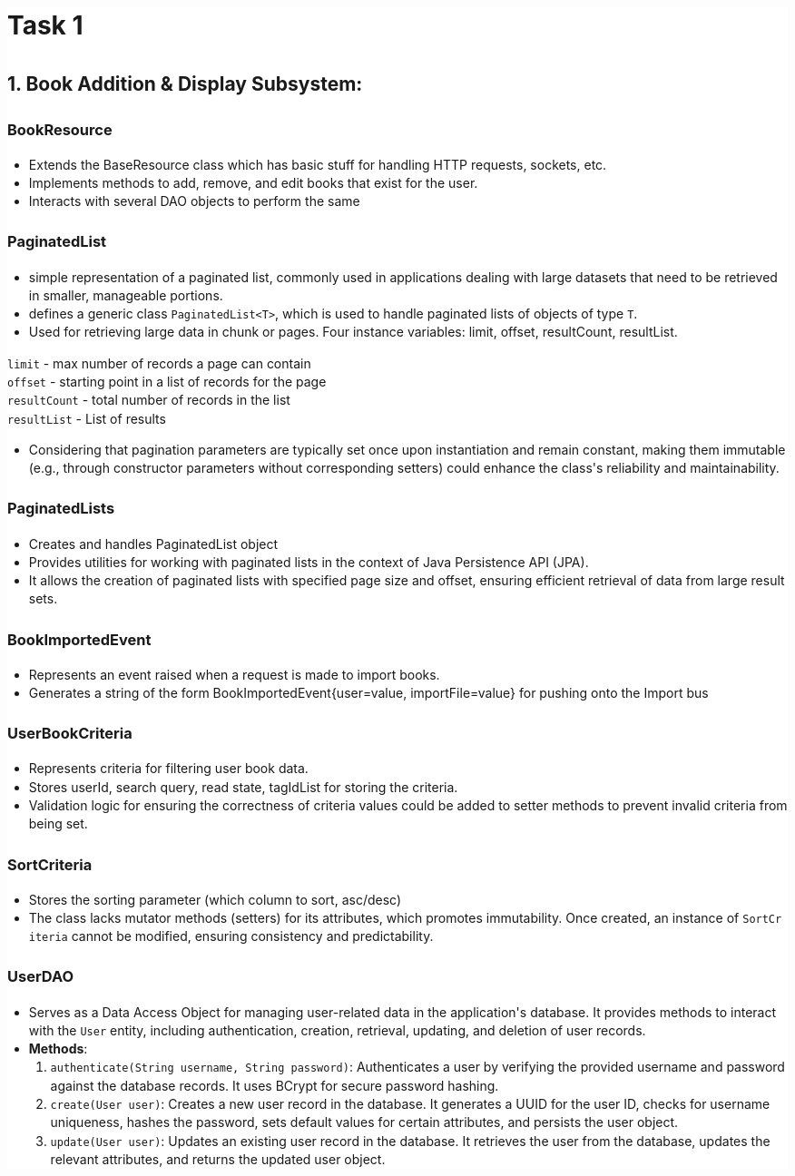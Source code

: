 # Task 1

## 1. Book Addition & Display Subsystem:

### BookResource
- Extends the BaseResource class which has basic stuff for handling HTTP requests, sockets, etc.
- Implements methods to add, remove, and edit books that exist for the user.
- Interacts with several DAO objects to perform the same

### PaginatedList
- simple representation of a paginated list, commonly used in applications dealing with large datasets that need to be retrieved in smaller, manageable portions.
- defines a generic class `PaginatedList<T>`, which is used to handle paginated lists of objects of type `T`. 
- Used for retrieving large data in chunk or pages. Four instance variables: limit, offset, resultCount, resultList.

`limit` - max number of records a page can contain \
`offset` - starting point in a list of records for the page \
`resultCount` - total number of records in the list \
`resultList` - List of results

- Considering that pagination parameters are typically set once upon instantiation and remain constant, making them immutable (e.g., through constructor parameters without corresponding setters) could enhance the class's reliability and maintainability.

### PaginatedLists
- Creates and handles PaginatedList object
- Provides utilities for working with paginated lists in the context of Java Persistence API (JPA). 
- It allows the creation of paginated lists with specified page size and offset, ensuring efficient retrieval of data from large result sets.

### BookImportedEvent
- Represents an event raised when a request is made to import books.
- Generates a string of the form BookImportedEvent{user=value, importFile=value} for pushing onto the Import bus

### UserBookCriteria
- Represents criteria for filtering user book data.
- Stores userId, search query, read state, tagIdList for storing the criteria.
- Validation logic for ensuring the correctness of criteria values could be added to setter methods to prevent invalid criteria from being set.

### SortCriteria
- Stores the sorting parameter (which column to sort, asc/desc)
- The class lacks mutator methods (setters) for its attributes, which promotes immutability. Once created, an instance of `SortCriteria` cannot be modified, ensuring consistency and predictability.

### UserDAO
- Serves as a Data Access Object for managing user-related data in the application's database. It provides methods to interact with the `User` entity, including authentication, creation, retrieval, updating, and deletion of user records.
- **Methods**:
    1. `authenticate(String username, String password)`: Authenticates a user by verifying the provided username and password against the database records. It uses BCrypt for secure password hashing.
    2. `create(User user)`: Creates a new user record in the database. It generates a UUID for the user ID, checks for username uniqueness, hashes the password, sets default values for certain attributes, and persists the user object.
    3. `update(User user)`: Updates an existing user record in the database. It retrieves the user from the database, updates the relevant attributes, and returns the updated user object.